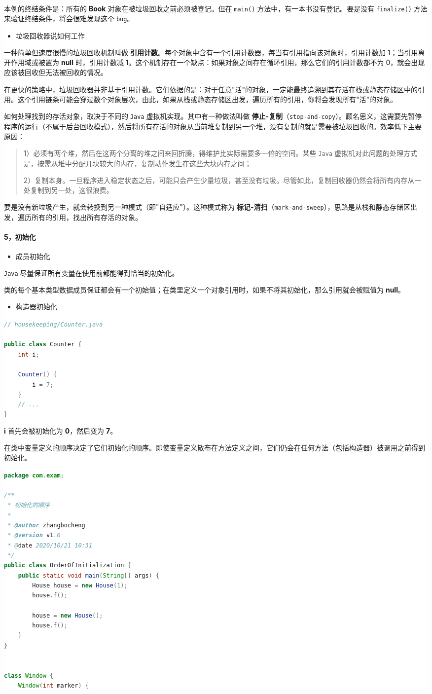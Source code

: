 本例的终结条件是：所有的 **Book** 对象在被垃圾回收之前必须被登记。但在 `main()` 方法中，有一本书没有登记。要是没有 `finalize()` 方法来验证终结条件，将会很难发现这个 `bug`。

- 垃圾回收器说如何工作

一种简单但速度很慢的垃圾回收机制叫做 **引用计数**。每个对象中含有一个引用计数器，每当有引用指向该对象时，引用计数加 1；当引用离开作用域或被置为 **null** 时，引用计数减 1。这个机制存在一个缺点：如果对象之间存在循环引用，那么它们的引用计数都不为 0，就会出现应该被回收但无法被回收的情况。

在更快的策略中，垃圾回收器并非基于引用计数。它们依据的是：对于任意"活"的对象，一定能最终追溯到其存活在栈或静态存储区中的引用。这个引用链条可能会穿过数个对象层次，由此，如果从栈或静态存储区出发，遍历所有的引用，你将会发现所有"活"的对象。

如何处理找到的存活对象，取决于不同的 `Java` 虚拟机实现。其中有一种做法叫做 **停止-复制**（`stop-and-copy`）。顾名思义，这需要先暂停程序的运行（不属于后台回收模式），然后将所有存活的对象从当前堆复制到另一个堆，没有复制的就是需要被垃圾回收的。效率低下主要原因：

> 1）必须有两个堆，然后在这两个分离的堆之间来回折腾，得维护比实际需要多一倍的空间。某些 `Java` 虚拟机对此问题的处理方式是，按需从堆中分配几块较大的内存，复制动作发生在这些大块内存之间；
>
> 2）复制本身。一旦程序进入稳定状态之后，可能只会产生少量垃圾，甚至没有垃圾。尽管如此，复制回收器仍然会将所有内存从一处复制到另一处，这很浪费。

要是没有新垃圾产生，就会转换到另一种模式（即"自适应"）。这种模式称为 **标记-清扫**（`mark-and-sweep`），思路是从栈和静态存储区出发，遍历所有的引用，找出所有存活的对象。

#### 5，初始化

- 成员初始化

`Java` 尽量保证所有变量在使用前都能得到恰当的初始化。

类的每个基本类型数据成员保证都会有一个初始值；在类里定义一个对象引用时，如果不将其初始化，那么引用就会被赋值为 **null**。

- 构造器初始化

```java
// housekeeping/Counter.java

public class Counter {
    int i;

    Counter() {
        i = 7;
    }
    // ...
}
```

**i** 首先会被初始化为 **0**，然后变为 **7**。

在类中变量定义的顺序决定了它们初始化的顺序。即使变量定义散布在方法定义之间，它们仍会在任何方法（包括构造器）被调用之前得到初始化。

```java
package com.exam;

/**
 * 初始化的顺序
 *
 * @author zhangbocheng
 * @version v1.0
 * @date 2020/10/21 10:31
 */
public class OrderOfInitialization {
    public static void main(String[] args) {
        House house = new House(1);
        house.f();

        house = new House();
        house.f();
    }
}


class Window {
    Window(int marker) {
```